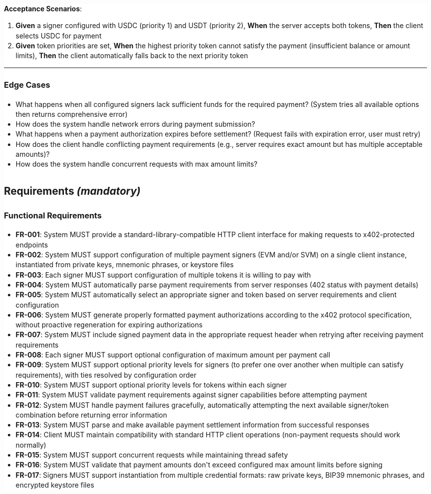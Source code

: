 **Acceptance Scenarios**:

1. **Given** a signer configured with USDC (priority 1) and USDT (priority 2), **When** the server accepts both tokens, **Then** the client selects USDC for payment
2. **Given** token priorities are set, **When** the highest priority token cannot satisfy the payment (insufficient balance or amount limits), **Then** the client automatically falls back to the next priority token

---

### Edge Cases

- What happens when all configured signers lack sufficient funds for the required payment? (System tries all available options then returns comprehensive error)
- How does the system handle network errors during payment submission?
- What happens when a payment authorization expires before settlement? (Request fails with expiration error, user must retry)
- How does the client handle conflicting payment requirements (e.g., server requires exact amount but has multiple acceptable amounts)?
- How does the system handle concurrent requests with max amount limits?

## Requirements *(mandatory)*

### Functional Requirements

- **FR-001**: System MUST provide a standard-library-compatible HTTP client interface for making requests to x402-protected endpoints
- **FR-002**: System MUST support configuration of multiple payment signers (EVM and/or SVM) on a single client instance, instantiated from private keys, mnemonic phrases, or keystore files
- **FR-003**: Each signer MUST support configuration of multiple tokens it is willing to pay with
- **FR-004**: System MUST automatically parse payment requirements from server responses (402 status with payment details)
- **FR-005**: System MUST automatically select an appropriate signer and token based on server requirements and client configuration
- **FR-006**: System MUST generate properly formatted payment authorizations according to the x402 protocol specification, without proactive regeneration for expiring authorizations
- **FR-007**: System MUST include signed payment data in the appropriate request header when retrying after receiving payment requirements
- **FR-008**: Each signer MUST support optional configuration of maximum amount per payment call
- **FR-009**: System MUST support optional priority levels for signers (to prefer one over another when multiple can satisfy requirements), with ties resolved by configuration order
- **FR-010**: System MUST support optional priority levels for tokens within each signer
- **FR-011**: System MUST validate payment requirements against signer capabilities before attempting payment
- **FR-012**: System MUST handle payment failures gracefully, automatically attempting the next available signer/token combination before returning error information
- **FR-013**: System MUST parse and make available payment settlement information from successful responses
- **FR-014**: Client MUST maintain compatibility with standard HTTP client operations (non-payment requests should work normally)
- **FR-015**: System MUST support concurrent requests while maintaining thread safety
- **FR-016**: System MUST validate that payment amounts don't exceed configured max amount limits before signing
- **FR-017**: Signers MUST support instantiation from multiple credential formats: raw private keys, BIP39 mnemonic phrases, and encrypted keystore files
